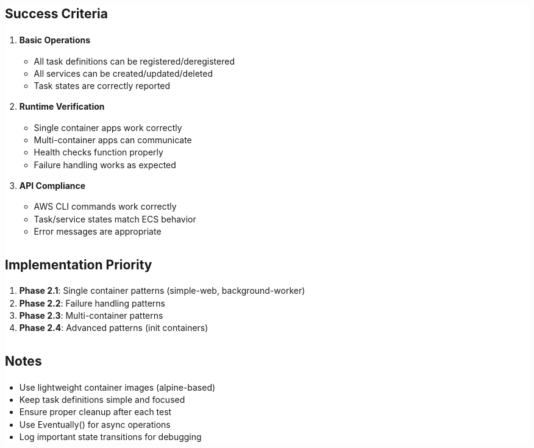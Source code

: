 ## Success Criteria

1. **Basic Operations**
   - All task definitions can be registered/deregistered
   - All services can be created/updated/deleted
   - Task states are correctly reported

2. **Runtime Verification**
   - Single container apps work correctly
   - Multi-container apps can communicate
   - Health checks function properly
   - Failure handling works as expected

3. **API Compliance**
   - AWS CLI commands work correctly
   - Task/service states match ECS behavior
   - Error messages are appropriate

## Implementation Priority

1. **Phase 2.1**: Single container patterns (simple-web, background-worker)
2. **Phase 2.2**: Failure handling patterns
3. **Phase 2.3**: Multi-container patterns
4. **Phase 2.4**: Advanced patterns (init containers)

## Notes

- Use lightweight container images (alpine-based)
- Keep task definitions simple and focused
- Ensure proper cleanup after each test
- Use Eventually() for async operations
- Log important state transitions for debugging